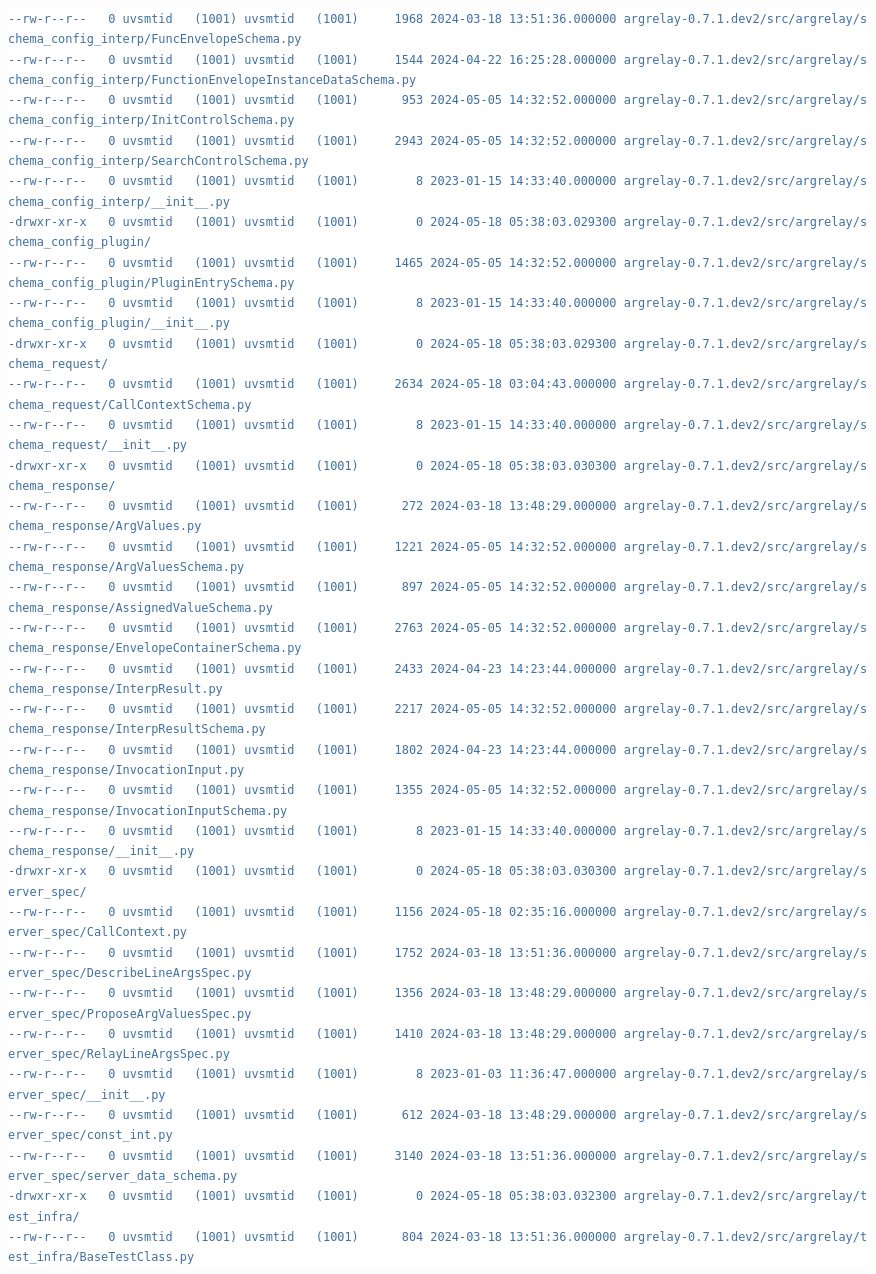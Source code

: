 ```diff
--rw-r--r--   0 uvsmtid   (1001) uvsmtid   (1001)     1968 2024-03-18 13:51:36.000000 argrelay-0.7.1.dev2/src/argrelay/schema_config_interp/FuncEnvelopeSchema.py
--rw-r--r--   0 uvsmtid   (1001) uvsmtid   (1001)     1544 2024-04-22 16:25:28.000000 argrelay-0.7.1.dev2/src/argrelay/schema_config_interp/FunctionEnvelopeInstanceDataSchema.py
--rw-r--r--   0 uvsmtid   (1001) uvsmtid   (1001)      953 2024-05-05 14:32:52.000000 argrelay-0.7.1.dev2/src/argrelay/schema_config_interp/InitControlSchema.py
--rw-r--r--   0 uvsmtid   (1001) uvsmtid   (1001)     2943 2024-05-05 14:32:52.000000 argrelay-0.7.1.dev2/src/argrelay/schema_config_interp/SearchControlSchema.py
--rw-r--r--   0 uvsmtid   (1001) uvsmtid   (1001)        8 2023-01-15 14:33:40.000000 argrelay-0.7.1.dev2/src/argrelay/schema_config_interp/__init__.py
-drwxr-xr-x   0 uvsmtid   (1001) uvsmtid   (1001)        0 2024-05-18 05:38:03.029300 argrelay-0.7.1.dev2/src/argrelay/schema_config_plugin/
--rw-r--r--   0 uvsmtid   (1001) uvsmtid   (1001)     1465 2024-05-05 14:32:52.000000 argrelay-0.7.1.dev2/src/argrelay/schema_config_plugin/PluginEntrySchema.py
--rw-r--r--   0 uvsmtid   (1001) uvsmtid   (1001)        8 2023-01-15 14:33:40.000000 argrelay-0.7.1.dev2/src/argrelay/schema_config_plugin/__init__.py
-drwxr-xr-x   0 uvsmtid   (1001) uvsmtid   (1001)        0 2024-05-18 05:38:03.029300 argrelay-0.7.1.dev2/src/argrelay/schema_request/
--rw-r--r--   0 uvsmtid   (1001) uvsmtid   (1001)     2634 2024-05-18 03:04:43.000000 argrelay-0.7.1.dev2/src/argrelay/schema_request/CallContextSchema.py
--rw-r--r--   0 uvsmtid   (1001) uvsmtid   (1001)        8 2023-01-15 14:33:40.000000 argrelay-0.7.1.dev2/src/argrelay/schema_request/__init__.py
-drwxr-xr-x   0 uvsmtid   (1001) uvsmtid   (1001)        0 2024-05-18 05:38:03.030300 argrelay-0.7.1.dev2/src/argrelay/schema_response/
--rw-r--r--   0 uvsmtid   (1001) uvsmtid   (1001)      272 2024-03-18 13:48:29.000000 argrelay-0.7.1.dev2/src/argrelay/schema_response/ArgValues.py
--rw-r--r--   0 uvsmtid   (1001) uvsmtid   (1001)     1221 2024-05-05 14:32:52.000000 argrelay-0.7.1.dev2/src/argrelay/schema_response/ArgValuesSchema.py
--rw-r--r--   0 uvsmtid   (1001) uvsmtid   (1001)      897 2024-05-05 14:32:52.000000 argrelay-0.7.1.dev2/src/argrelay/schema_response/AssignedValueSchema.py
--rw-r--r--   0 uvsmtid   (1001) uvsmtid   (1001)     2763 2024-05-05 14:32:52.000000 argrelay-0.7.1.dev2/src/argrelay/schema_response/EnvelopeContainerSchema.py
--rw-r--r--   0 uvsmtid   (1001) uvsmtid   (1001)     2433 2024-04-23 14:23:44.000000 argrelay-0.7.1.dev2/src/argrelay/schema_response/InterpResult.py
--rw-r--r--   0 uvsmtid   (1001) uvsmtid   (1001)     2217 2024-05-05 14:32:52.000000 argrelay-0.7.1.dev2/src/argrelay/schema_response/InterpResultSchema.py
--rw-r--r--   0 uvsmtid   (1001) uvsmtid   (1001)     1802 2024-04-23 14:23:44.000000 argrelay-0.7.1.dev2/src/argrelay/schema_response/InvocationInput.py
--rw-r--r--   0 uvsmtid   (1001) uvsmtid   (1001)     1355 2024-05-05 14:32:52.000000 argrelay-0.7.1.dev2/src/argrelay/schema_response/InvocationInputSchema.py
--rw-r--r--   0 uvsmtid   (1001) uvsmtid   (1001)        8 2023-01-15 14:33:40.000000 argrelay-0.7.1.dev2/src/argrelay/schema_response/__init__.py
-drwxr-xr-x   0 uvsmtid   (1001) uvsmtid   (1001)        0 2024-05-18 05:38:03.030300 argrelay-0.7.1.dev2/src/argrelay/server_spec/
--rw-r--r--   0 uvsmtid   (1001) uvsmtid   (1001)     1156 2024-05-18 02:35:16.000000 argrelay-0.7.1.dev2/src/argrelay/server_spec/CallContext.py
--rw-r--r--   0 uvsmtid   (1001) uvsmtid   (1001)     1752 2024-03-18 13:51:36.000000 argrelay-0.7.1.dev2/src/argrelay/server_spec/DescribeLineArgsSpec.py
--rw-r--r--   0 uvsmtid   (1001) uvsmtid   (1001)     1356 2024-03-18 13:48:29.000000 argrelay-0.7.1.dev2/src/argrelay/server_spec/ProposeArgValuesSpec.py
--rw-r--r--   0 uvsmtid   (1001) uvsmtid   (1001)     1410 2024-03-18 13:48:29.000000 argrelay-0.7.1.dev2/src/argrelay/server_spec/RelayLineArgsSpec.py
--rw-r--r--   0 uvsmtid   (1001) uvsmtid   (1001)        8 2023-01-03 11:36:47.000000 argrelay-0.7.1.dev2/src/argrelay/server_spec/__init__.py
--rw-r--r--   0 uvsmtid   (1001) uvsmtid   (1001)      612 2024-03-18 13:48:29.000000 argrelay-0.7.1.dev2/src/argrelay/server_spec/const_int.py
--rw-r--r--   0 uvsmtid   (1001) uvsmtid   (1001)     3140 2024-03-18 13:51:36.000000 argrelay-0.7.1.dev2/src/argrelay/server_spec/server_data_schema.py
-drwxr-xr-x   0 uvsmtid   (1001) uvsmtid   (1001)        0 2024-05-18 05:38:03.032300 argrelay-0.7.1.dev2/src/argrelay/test_infra/
--rw-r--r--   0 uvsmtid   (1001) uvsmtid   (1001)      804 2024-03-18 13:51:36.000000 argrelay-0.7.1.dev2/src/argrelay/test_infra/BaseTestClass.py
```